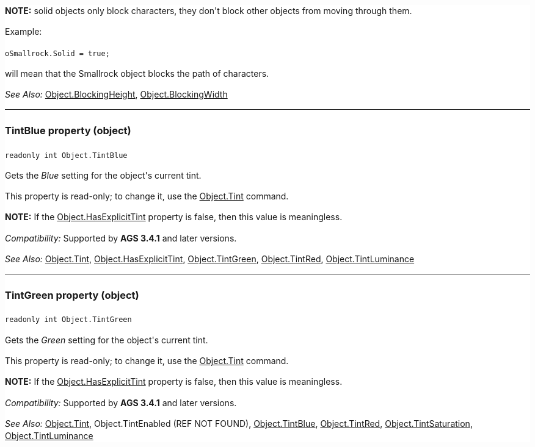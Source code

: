 **NOTE:** solid objects only block characters, they don't block other
objects from moving through them.

Example:

    oSmallrock.Solid = true;

will mean that the Smallrock object blocks the path of characters.

*See Also:* [Object.BlockingHeight](ags68#Object.BlockingHeight),
[Object.BlockingWidth](ags68#Object.BlockingWidth)

------------------------------------------------------------------------

[]()

### TintBlue property (object)

    readonly int Object.TintBlue

Gets the *Blue* setting for the object's current tint.

This property is read-only; to change it, use the
[Object.Tint](ags68#Object.Tint) command.

**NOTE:** If the
[Object.HasExplicitTint](ags68#Object.HasExplicitTint) property is
false, then this value is meaningless.

*Compatibility:* Supported by **AGS 3.4.1** and later versions.

*See Also:* [Object.Tint](ags68#Object.Tint),
[Object.HasExplicitTint](ags68#Object.HasExplicitTint),
[Object.TintGreen](ags68#Object.TintGreen),
[Object.TintRed](ags68#Object.TintRed),
[Object.TintLuminance](ags68#Object.TintLuminance)

------------------------------------------------------------------------

[]()

### TintGreen property (object)

    readonly int Object.TintGreen

Gets the *Green* setting for the object's current tint.

This property is read-only; to change it, use the
[Object.Tint](ags68#Object.Tint) command.

**NOTE:** If the
[Object.HasExplicitTint](ags68#Object.HasExplicitTint) property is
false, then this value is meaningless.

*Compatibility:* Supported by **AGS 3.4.1** and later versions.

*See Also:* [Object.Tint](ags68#Object.Tint), Object.TintEnabled
(REF NOT FOUND), [Object.TintBlue](ags68#Object.TintBlue),
[Object.TintRed](ags68#Object.TintRed),
[Object.TintSaturation](ags68#Object.TintSaturation),
[Object.TintLuminance](ags68#Object.TintLuminance)
